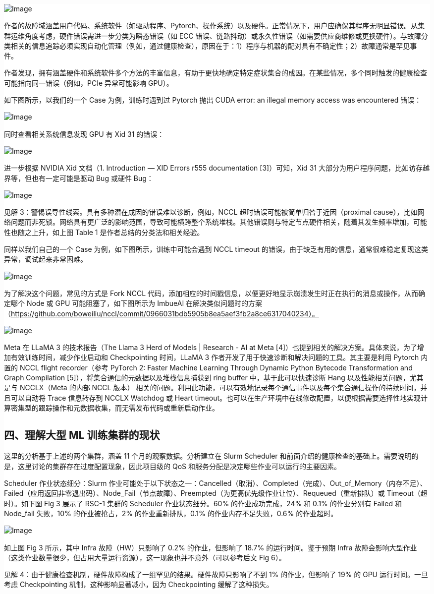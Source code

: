 ![Image](https://mmbiz.qpic.cn/sz_mmbiz_png/zhVlwj96tTh3qaHrFicwx6BZfhxeEhMVnicJbpJV85ic1XNSFZ7SiamicwYl1M3jxs9ibUCzjStNkIecjhL0M121X4NA/640?wx_fmt=png&from=appmsg&randomid=o8hoe40a)

作者的故障域涵盖用户代码、系统软件（如驱动程序、Pytorch、操作系统）以及硬件。正常情况下，用户应确保其程序无明显错误。从集群运维角度考虑，硬件错误需进一步分类为瞬态错误（如 ECC 错误、链路抖动）或永久性错误（如需要供应商维修或更换硬件）。与故障分类相关的信息追踪必须实现自动化管理（例如，通过健康检查），原因在于：1）程序与机器的配对具有不确定性；2）故障通常是罕见事件。

作者发现，拥有涵盖硬件和系统软件多个方法的丰富信息，有助于更快地确定特定症状集合的成因。在某些情况，多个同时触发的健康检查可能指向同一错误（例如，PCIe 异常可能影响 GPU）。

如下图所示，以我们的一个 Case 为例，训练时遇到过 Pytorch 抛出 CUDA error: an illegal memory access was encountered 错误：

![Image](https://mmbiz.qpic.cn/sz_mmbiz_png/zhVlwj96tTh3qaHrFicwx6BZfhxeEhMVn2Ds5LGAWiba9QRhibd6o4TJQlZJGDibjFQdf9ND96ibdt3yyfFNa6y3kMg/640?wx_fmt=png&from=appmsg&randomid=feyv4ie7)

同时查看相关系统信息发现 GPU 有 Xid 31 的错误：

![Image](https://mmbiz.qpic.cn/sz_mmbiz_png/zhVlwj96tTh3qaHrFicwx6BZfhxeEhMVnJRxgfRr2RmStWXAuUmZGeHPIQIlSZcCicMTOXADlXSceWHDmzicgwfLA/640?wx_fmt=png&from=appmsg&randomid=8hpn2e34)

进一步根据 NVIDIA Xid 文档（1. Introduction — XID Errors r555 documentation [3]）可知，Xid 31 大部分为用户程序问题，比如访存越界等，但也有一定可能是驱动 Bug 或硬件 Bug：

![Image](https://mmbiz.qpic.cn/sz_mmbiz_png/zhVlwj96tTh3qaHrFicwx6BZfhxeEhMVnlCJswYbxkWTDOefhRBzeRPpdIfkON4WhicStgtTgjiaUHIiaiax4WG7mtg/640?wx_fmt=png&from=appmsg&randomid=yirfpj5b)

见解 3：警惕误导性线索。具有多种潜在成因的错误难以诊断，例如，NCCL 超时错误可能被简单归咎于近因（proximal cause），比如网络问题而非死锁。网络具有更广泛的影响范围，导致可能横跨整个系统堆栈。其他错误则与特定节点硬件相关，随着其发生频率增加，可能性也随之上升，如上图 Table 1 是作者总结的分类法和相关经验。

同样以我们自己的一个 Case 为例，如下图所示，训练中可能会遇到 NCCL timeout 的错误，由于缺乏有用的信息，通常很难稳定复现这类异常，调试起来非常困难。

![Image](https://mmbiz.qpic.cn/sz_mmbiz_png/zhVlwj96tTh3qaHrFicwx6BZfhxeEhMVnw1MBRhqsuKJhYTiaS2gUZT6JTQYnqh7UbsXibJLHQDQ2BmJ4QLXsDfqg/640?wx_fmt=png&from=appmsg&randomid=slmz1x19)

为了解决这个问题，常见的方式是 Fork NCCL 代码，添加相应的时间戳信息，以便更好地显示崩溃发生时正在执行的消息或操作，从而确定哪个 Node 或 GPU 可能阻塞了，如下图所示为 ImbueAI 在解决类似问题时的方案（https://github.com/boweiliu/nccl/commit/0966031bdb5905b8ea5aef3fb2a8ce6317040234）。

![Image](https://mmbiz.qpic.cn/sz_mmbiz_png/zhVlwj96tTh3qaHrFicwx6BZfhxeEhMVnp2qFnvrQQszgJ5ESGAeDaXCgZ67b8lQsKX8twCTxlicUJoYPTUDUk7g/640?wx_fmt=png&from=appmsg&randomid=lex4t0t3)

Meta 在 LLaMA 3 的技术报告（The Llama 3 Herd of Models | Research - AI at Meta [4]）也提到相关的解决方案。具体来说，为了增加有效训练时间，减少作业启动和 Checkpointing 时间，LLaMA 3 作者开发了用于快速诊断和解决问题的工具。其主要是利用 Pytorch 内置的 NCCL flight recorder（参考 PyTorch 2: Faster Machine Learning Through Dynamic Python Bytecode Transformation and Graph Compilation [5]），将集合通信的元数据以及堆栈信息捕获到 ring buffer 中，基于此可以快速诊断 Hang 以及性能相关问题，尤其是与 NCCLX（Meta 的内部 NCCL 版本） 相关的问题。利用此功能，可以有效地记录每个通信事件以及每个集合通信操作的持续时间，并且可以自动将 Trace 信息转存到 NCCLX Watchdog 或 Heart timeout。也可以在生产环境中在线修改配置，以便根据需要选择性地实现计算密集型的跟踪操作和元数据收集，而无需发布代码或重新启动作业。

## 四、理解大型 ML 训练集群的现状

这里的分析基于上述的两个集群，涵盖 11 个月的观察数据。分析建立在 Slurm Scheduler 和前面介绍的健康检查的基础上。需要说明的是，这里讨论的集群存在过度配置现象，因此项目级的 QoS 和服务分配是决定哪些作业可以运行的主要因素。

Scheduler 作业状态细分：Slurm 作业可能处于以下状态之一：Cancelled（取消）、Completed（完成）、Out_of_Memory（内存不足）、Failed（应用返回非零退出码）、Node_Fail（节点故障）、Preempted（为更高优先级作业让位）、Requeued（重新排队）或 Timeout（超时）。如下图 Fig 3 展示了 RSC-1 集群的 Scheduler 作业状态细分。60% 的作业成功完成，24% 和 0.1% 的作业分别有 Failed 和 Node_fail 失败，10% 的作业被抢占，2% 的作业重新排队，0.1% 的作业内存不足失败，0.6% 的作业超时。

![Image](https://mmbiz.qpic.cn/sz_mmbiz_png/zhVlwj96tTh3qaHrFicwx6BZfhxeEhMVnt6icEXnXibS2rHWTrQ90JeuvCLPtEZCJvyDQECial8xZwTNxEpPDUibNMw/640?wx_fmt=png&from=appmsg&randomid=3tbwzw00)

如上图 Fig 3 所示，其中 Infra 故障（HW）只影响了 0.2% 的作业，但影响了 18.7% 的运行时间。鉴于预期 Infra 故障会影响大型作业（这类作业数量很少，但占用大量运行资源），这一现象也并不意外（可以参考后文 Fig 6）。

见解 4：由于健康检查机制，硬件故障构成了一组罕见的结果。硬件故障只影响了不到 1% 的作业，但影响了 19% 的 GPU 运行时间。一旦考虑 Checkpointing 机制，这种影响显著减小，因为 Checkpointing 缓解了这种损失。
